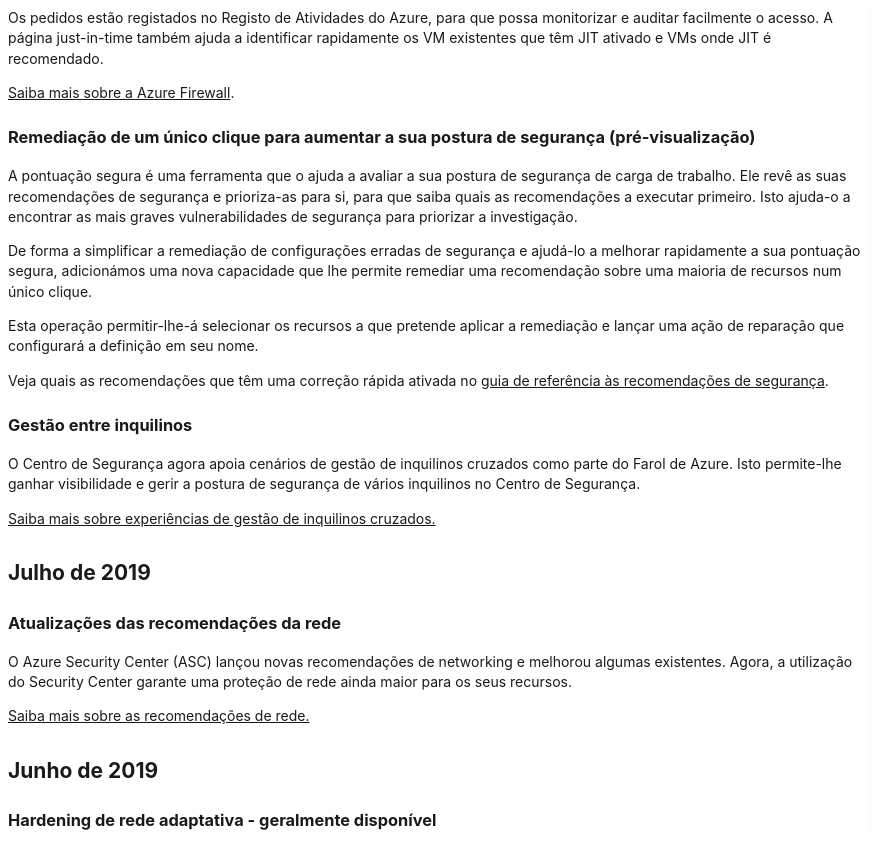 Os pedidos estão registados no Registo de Atividades do Azure, para que possa monitorizar e auditar facilmente o acesso. A página just-in-time também ajuda a identificar rapidamente os VM existentes que têm JIT ativado e VMs onde JIT é recomendado.

[Saiba mais sobre a Azure Firewall](https://docs.microsoft.com/azure/firewall/overview).


### <a name="single-click-remediation-to-boost-your-security-posture-preview"></a>Remediação de um único clique para aumentar a sua postura de segurança (pré-visualização)

A pontuação segura é uma ferramenta que o ajuda a avaliar a sua postura de segurança de carga de trabalho. Ele revê as suas recomendações de segurança e prioriza-as para si, para que saiba quais as recomendações a executar primeiro. Isto ajuda-o a encontrar as mais graves vulnerabilidades de segurança para priorizar a investigação.

De forma a simplificar a remediação de configurações erradas de segurança e ajudá-lo a melhorar rapidamente a sua pontuação segura, adicionámos uma nova capacidade que lhe permite remediar uma recomendação sobre uma maioria de recursos num único clique.

Esta operação permitir-lhe-á selecionar os recursos a que pretende aplicar a remediação e lançar uma ação de reparação que configurará a definição em seu nome.

Veja quais as recomendações que têm uma correção rápida ativada no [guia de referência às recomendações de segurança](recommendations-reference.md).


### <a name="cross-tenant-management"></a>Gestão entre inquilinos

O Centro de Segurança agora apoia cenários de gestão de inquilinos cruzados como parte do Farol de Azure. Isto permite-lhe ganhar visibilidade e gerir a postura de segurança de vários inquilinos no Centro de Segurança. 

[Saiba mais sobre experiências de gestão de inquilinos cruzados.](security-center-cross-tenant-management.md)


## <a name="july-2019"></a>Julho de 2019

### <a name="updates-to-network-recommendations"></a>Atualizações das recomendações da rede

O Azure Security Center (ASC) lançou novas recomendações de networking e melhorou algumas existentes. Agora, a utilização do Security Center garante uma proteção de rede ainda maior para os seus recursos. 

[Saiba mais sobre as recomendações de rede.](recommendations-reference.md#recs-network)


## <a name="june-2019"></a>Junho de 2019

### <a name="adaptive-network-hardening---generally-available"></a>Hardening de rede adaptativa - geralmente disponível

